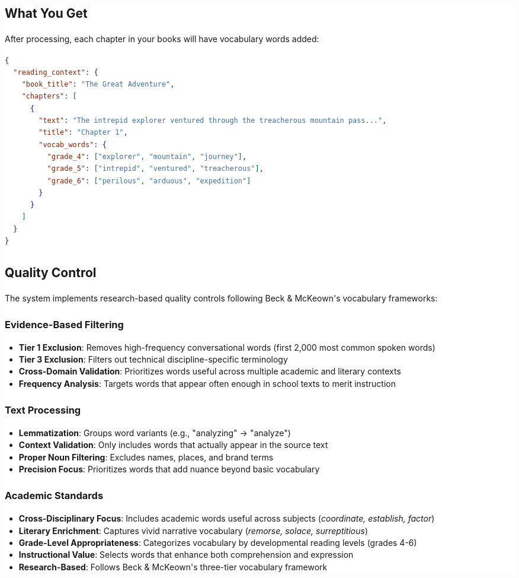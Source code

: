 ## What You Get

After processing, each chapter in your books will have vocabulary words added:

```json
{
  "reading_context": {
    "book_title": "The Great Adventure",
    "chapters": [
      {
        "text": "The intrepid explorer ventured through the treacherous mountain pass...",
        "title": "Chapter 1",
        "vocab_words": {
          "grade_4": ["explorer", "mountain", "journey"],
          "grade_5": ["intrepid", "ventured", "treacherous"],
          "grade_6": ["perilous", "arduous", "expedition"]
        }
      }
    ]
  }
}
```

## Quality Control

The system implements research-based quality controls following Beck & McKeown's vocabulary frameworks:

### Evidence-Based Filtering
- **Tier 1 Exclusion**: Removes high-frequency conversational words (first 2,000 most common spoken words)
- **Tier 3 Exclusion**: Filters out technical discipline-specific terminology  
- **Cross-Domain Validation**: Prioritizes words useful across multiple academic and literary contexts
- **Frequency Analysis**: Targets words that appear often enough in school texts to merit instruction

### Text Processing
- **Lemmatization**: Groups word variants (e.g., "analyzing" → "analyze")
- **Context Validation**: Only includes words that actually appear in the source text
- **Proper Noun Filtering**: Excludes names, places, and brand terms
- **Precision Focus**: Prioritizes words that add nuance beyond basic vocabulary

### Academic Standards
- **Cross-Disciplinary Focus**: Includes academic words useful across subjects (*coordinate, establish, factor*)
- **Literary Enrichment**: Captures vivid narrative vocabulary (*remorse, solace, surreptitious*)
- **Grade-Level Appropriateness**: Categorizes vocabulary by developmental reading levels (grades 4-6)
- **Instructional Value**: Selects words that enhance both comprehension and expression
- **Research-Based**: Follows Beck & McKeown's three-tier vocabulary framework

